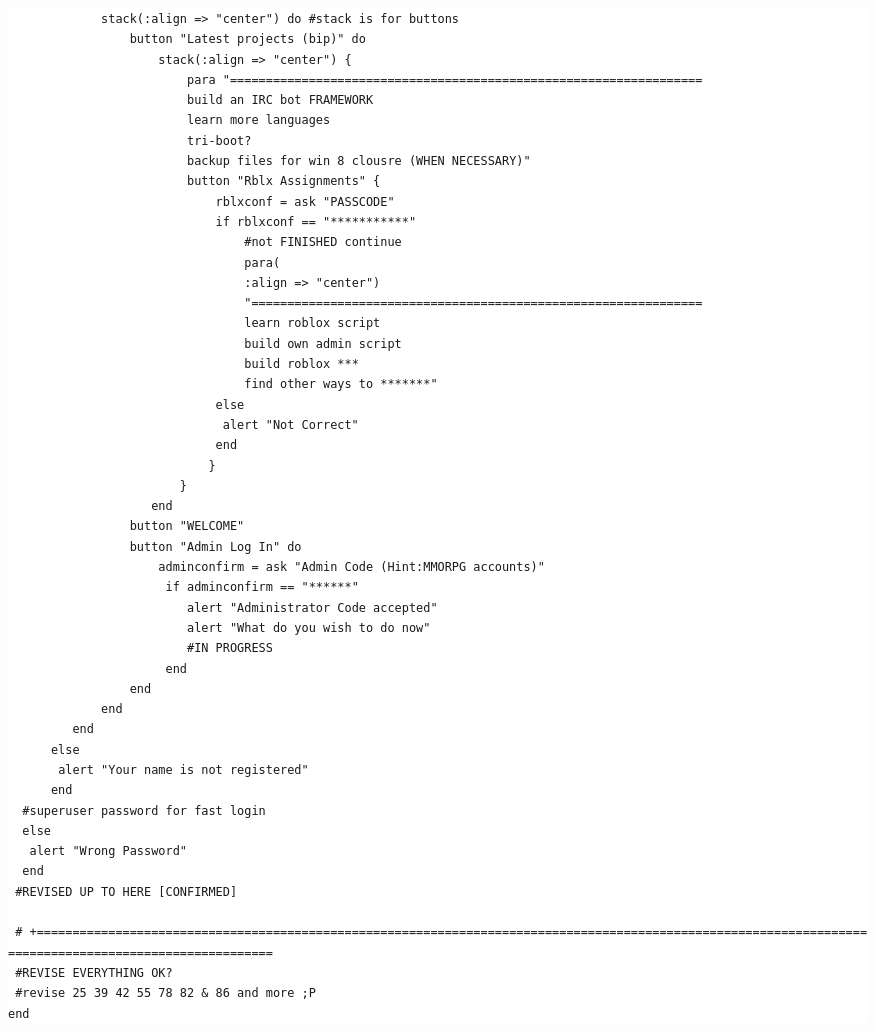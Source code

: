 ```
             stack(:align => "center") do #stack is for buttons
                 button "Latest projects (bip)" do
                     stack(:align => "center") {
                         para "==================================================================
                         build an IRC bot FRAMEWORK
                         learn more languages
                         tri-boot?
                         backup files for win 8 clousre (WHEN NECESSARY)"
                         button "Rblx Assignments" {
                             rblxconf = ask "PASSCODE"
                             if rblxconf == "***********"
                                 #not FINISHED continue                           
                                 para(
                                 :align => "center")
                                 "===============================================================
                                 learn roblox script
                                 build own admin script
                                 build roblox ***
                                 find other ways to *******"
                             else 
                              alert "Not Correct"
                             end
                            }
                        }
                    end
                 button "WELCOME"
                 button "Admin Log In" do
                     adminconfirm = ask "Admin Code (Hint:MMORPG accounts)"
                      if adminconfirm == "******" 
                         alert "Administrator Code accepted"
                         alert "What do you wish to do now"
                         #IN PROGRESS
                      end
                 end
             end
         end
      else
       alert "Your name is not registered"
      end      
  #superuser password for fast login
  else
   alert "Wrong Password"
  end
 #REVISED UP TO HERE [CONFIRMED]

 # +=========================================================================================================================================================
 #REVISE EVERYTHING OK?
 #revise 25 39 42 55 78 82 & 86 and more ;P
end 
```
